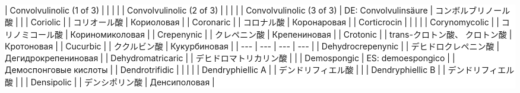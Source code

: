 | Convolvulinolic (1 of 3)        |                                                             |                                                                                                                                                           |                                                                     |
| Convolvulinolic (2 of 3)        |                                                             |                                                                                                                                                           |                                                                     |
| Convolvulinolic (3 of 3)        | DE: Convolvulinsäure                                        | コンボルブリノール酸                                                                                                                                      |                                                                     |
| Coriolic                        |                                                             | コリオール酸                                                                                                                                              | Кориоловая                                                          |
| Coronaric                       |                                                             | コロナル酸                                                                                                                                                | Коронаровая                                                         |
| Corticrocin                     |                                                             |                                                                                                                                                           |                                                                     |
| Corynomycolic                   |                                                             | コリノミコール酸                                                                                                                                          | Кориномиколовая                                                     |
| Crepenynic                      |                                                             | クレペニン酸                                                                                                                                              | Крепениновая                                                        |
| Crotonic                        |                                                             | trans-クロトン酸、 クロトン酸                                                                                                                             | Кротоновая                                                          |
| Cucurbic                        |                                                             | ククルビン酸                                                                                                                                              | Кукурбиновая                                                        |
| ---                             | ---                                                         | ---                                                                                                                                                       | ---                                                                 |
| Dehydrocrepenynic               |                                                             | デヒドロクレペニン酸                                                                                                                                      | Дегидрокрепениновая                                                 |
| Dehydromatricaric               |                                                             | デヒドロマトリカリン酸                                                                                                                                    |                                                                     |
| Demospongic                     | ES: demoespongico                                           |                                                                                                                                                           | Демоспонговые кислоты                                               |
| Dendrotrifidic                  |                                                             |                                                                                                                                                           |                                                                     |
| Dendryphiellic A                |                                                             | デンドリフィエル酸                                                                                                                                        |                                                                     |
| Dendryphiellic B                |                                                             | デンドリフィエル酸                                                                                                                                        |                                                                     |
| Densipolic                      |                                                             | デンシポリン酸                                                                                                                                            | Денсиполовая                                                        |